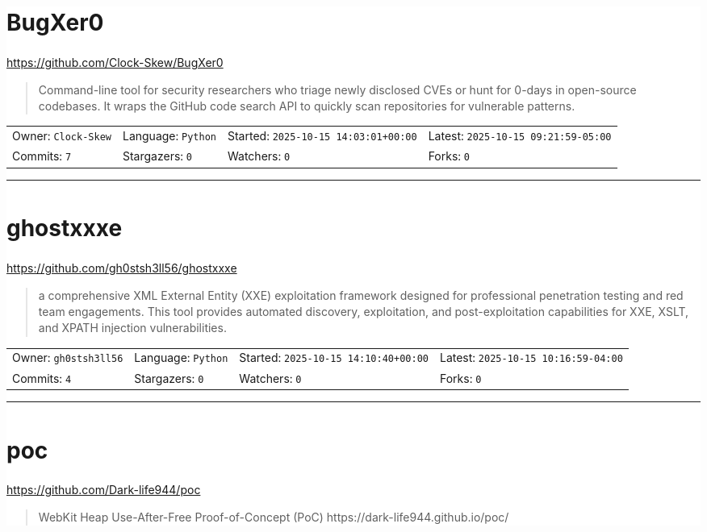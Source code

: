 
# BugXer0

https://github.com/Clock-Skew/BugXer0
<blockquote>
Command-line tool for security researchers who triage newly disclosed CVEs or hunt for 0-days in open-source codebases. It wraps the GitHub code search API to quickly scan repositories for vulnerable patterns.
</blockquote>

<table><tr>
<tr><td>Owner: <code>Clock-Skew</code></td>
    <td>Language: <code>Python</code></td>
    <td>Started: <code>2025-10-15 14:03:01+00:00</code></td>
    <td>Latest: <code>2025-10-15 09:21:59-05:00</code></td></tr>
<tr><td>Commits: <code>7</code></td>
    <td>Stargazers: <code>0</code></td>
    <td>Watchers: <code>0</code></td>
    <td>Forks: <code>0</code></td></tr>
</table>

---

# ghostxxxe

https://github.com/gh0stsh3ll56/ghostxxxe
<blockquote>
a comprehensive XML External Entity (XXE) exploitation framework designed for professional penetration testing and red team engagements. This tool provides automated discovery, exploitation, and post-exploitation capabilities for XXE, XSLT, and XPATH injection vulnerabilities.
</blockquote>

<table><tr>
<tr><td>Owner: <code>gh0stsh3ll56</code></td>
    <td>Language: <code>Python</code></td>
    <td>Started: <code>2025-10-15 14:10:40+00:00</code></td>
    <td>Latest: <code>2025-10-15 10:16:59-04:00</code></td></tr>
<tr><td>Commits: <code>4</code></td>
    <td>Stargazers: <code>0</code></td>
    <td>Watchers: <code>0</code></td>
    <td>Forks: <code>0</code></td></tr>
</table>

---

# poc

https://github.com/Dark-life944/poc
<blockquote>
WebKit Heap Use-After-Free Proof-of-Concept (PoC) https://dark-life944.github.io/poc/
</blockquote>
